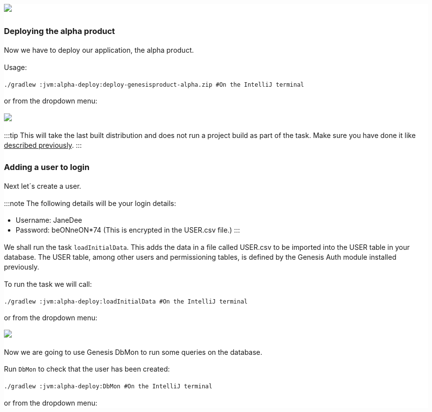 ![](/img/install-site-specific.png)



### Deploying the alpha product

Now we have to deploy our application, the alpha product.

Usage:
```shell
./gradlew :jvm:alpha-deploy:deploy-genesisproduct-alpha.zip #On the IntelliJ terminal
```

or from the dropdown menu:

![](/img/deploy-alpha-product.png)

:::tip
This will take the last built distribution and does not run a project build as part of the task. Make sure you have done it like [described previously](/tutorials/training-resources/training-content-day1/#4-prepare-the-server-and-build).
:::


### Adding a user to login

Next let´s create a user.

:::note
The following details will be your login details:

- Username: JaneDee
- Password: beONneON*74 (This is encrypted in the USER.csv file.)
:::

We shall run the task `loadInitialData`. This adds the data in a file called USER.csv to be imported into the USER table in your
database. The USER table, among other users and permissioning tables, is defined by the Genesis Auth module installed previously. 

To run the task we will call:

```shell
./gradlew :jvm:alpha-deploy:loadInitialData #On the IntelliJ terminal
```

or from the dropdown menu:

![](/img/load-initial-data.png)

Now we are going to use Genesis DbMon to run some queries on the database.

Run `DbMon` to check that the user has been created:

```shell
./gradlew :jvm:alpha-deploy:DbMon #On the IntelliJ terminal
```

or from the dropdown menu:
